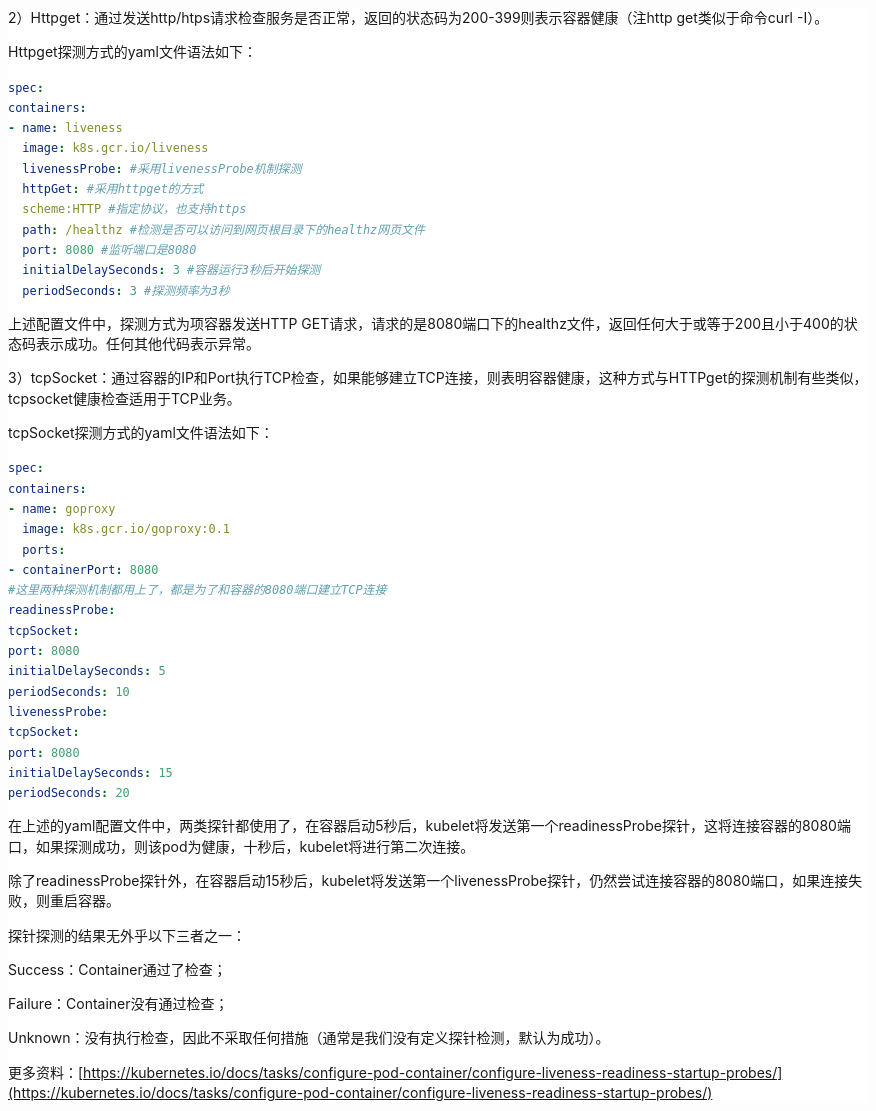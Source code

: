 2）Httpget：通过发送http/htps请求检查服务是否正常，返回的状态码为200-399则表示容器健康（注http get类似于命令curl -I）。

Httpget探测方式的yaml文件语法如下：
```yaml
spec:
containers:
- name: liveness
  image: k8s.gcr.io/liveness
  livenessProbe: #采用livenessProbe机制探测
  httpGet: #采用httpget的方式
  scheme:HTTP #指定协议，也支持https
  path: /healthz #检测是否可以访问到网页根目录下的healthz网页文件
  port: 8080 #监听端口是8080
  initialDelaySeconds: 3 #容器运行3秒后开始探测
  periodSeconds: 3 #探测频率为3秒
```
上述配置文件中，探测方式为项容器发送HTTP GET请求，请求的是8080端口下的healthz文件，返回任何大于或等于200且小于400的状态码表示成功。任何其他代码表示异常。

3）tcpSocket：通过容器的IP和Port执行TCP检查，如果能够建立TCP连接，则表明容器健康，这种方式与HTTPget的探测机制有些类似，tcpsocket健康检查适用于TCP业务。

tcpSocket探测方式的yaml文件语法如下：
```yaml
spec:
containers:
- name: goproxy
  image: k8s.gcr.io/goproxy:0.1
  ports:
- containerPort: 8080
#这里两种探测机制都用上了，都是为了和容器的8080端口建立TCP连接
readinessProbe:
tcpSocket:
port: 8080
initialDelaySeconds: 5
periodSeconds: 10
livenessProbe:
tcpSocket:
port: 8080
initialDelaySeconds: 15
periodSeconds: 20
```
在上述的yaml配置文件中，两类探针都使用了，在容器启动5秒后，kubelet将发送第一个readinessProbe探针，这将连接容器的8080端口，如果探测成功，则该pod为健康，十秒后，kubelet将进行第二次连接。

除了readinessProbe探针外，在容器启动15秒后，kubelet将发送第一个livenessProbe探针，仍然尝试连接容器的8080端口，如果连接失败，则重启容器。

探针探测的结果无外乎以下三者之一：

Success：Container通过了检查；

Failure：Container没有通过检查；

Unknown：没有执行检查，因此不采取任何措施（通常是我们没有定义探针检测，默认为成功）。

更多资料：[https://kubernetes.io/docs/tasks/configure-pod-container/configure-liveness-readiness-startup-probes/](https://kubernetes.io/docs/tasks/configure-pod-container/configure-liveness-readiness-startup-probes/)
